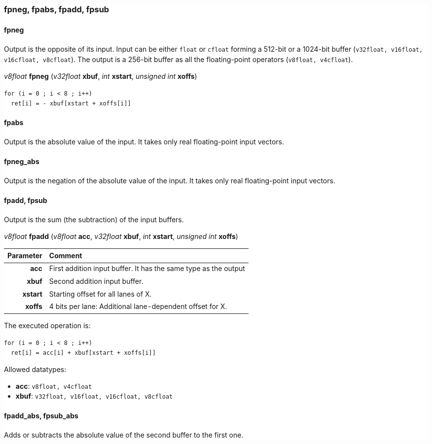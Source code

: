 
### fpneg, fpabs, fpadd, fpsub

#### fpneg

Output is the opposite of its input. Input can be either `float` or `cfloat` forming a 512-bit or a 1024-bit buffer (`v32float, v16float, v16cfloat, v8cfloat`). The output is a 256-bit buffer as all the floating-point operators (`v8float, v4cfloat`).

_v8float_ 	**fpneg** (_v32float_ **xbuf**, _int_ **xstart**, _unsigned int_ **xoffs**)

```
for (i = 0 ; i < 8 ; i++)
  ret[i] = - xbuf[xstart + xoffs[i]]
```

#### fpabs

Output is the absolute value of the input.
It takes only real floating-point input vectors.

#### fpneg_abs

Output is the negation of the absolute value of the input.
It takes only real floating-point input vectors.

#### fpadd, fpsub

Output is the sum (the subtraction) of the input buffers.

_v8float_ 	**fpadd** (_v8float_ **acc**, _v32float_ **xbuf**, _int_ **xstart**, _unsigned int_ **xoffs**)

| Parameter | Comment |
| ---: | :--- |
| **acc**  |  First addition input buffer. It has the same type as the output|
| **xbuf**  |  Second addition input buffer.|
| **xstart**|	Starting offset for all lanes of X.|
| **xoffs**	|  4 bits per lane: Additional lane-dependent offset for X.|

The executed operation is:

```
for (i = 0 ; i < 8 ; i++)
  ret[i] = acc[i] + xbuf[xstart + xoffs[i]]
```

Allowed datatypes:
- **acc**: `v8float, v4cfloat`
- **xbuf**: `v32float, v16float, v16cfloat, v8cfloat`

#### fpadd_abs, fpsub_abs

Adds or subtracts the absolute value of the second buffer to the first one.
